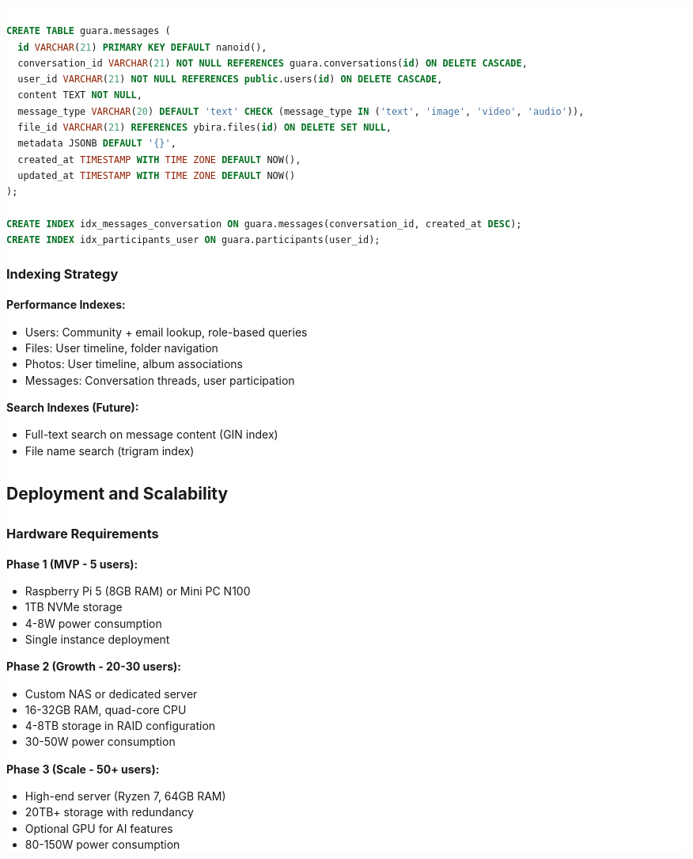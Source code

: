 ```sql

CREATE TABLE guara.messages (
  id VARCHAR(21) PRIMARY KEY DEFAULT nanoid(),
  conversation_id VARCHAR(21) NOT NULL REFERENCES guara.conversations(id) ON DELETE CASCADE,
  user_id VARCHAR(21) NOT NULL REFERENCES public.users(id) ON DELETE CASCADE,
  content TEXT NOT NULL,
  message_type VARCHAR(20) DEFAULT 'text' CHECK (message_type IN ('text', 'image', 'video', 'audio')),
  file_id VARCHAR(21) REFERENCES ybira.files(id) ON DELETE SET NULL,
  metadata JSONB DEFAULT '{}',
  created_at TIMESTAMP WITH TIME ZONE DEFAULT NOW(),
  updated_at TIMESTAMP WITH TIME ZONE DEFAULT NOW()
);

CREATE INDEX idx_messages_conversation ON guara.messages(conversation_id, created_at DESC);
CREATE INDEX idx_participants_user ON guara.participants(user_id);
```

### Indexing Strategy

**Performance Indexes:**

- Users: Community + email lookup, role-based queries
- Files: User timeline, folder navigation
- Photos: User timeline, album associations
- Messages: Conversation threads, user participation

**Search Indexes (Future):**

- Full-text search on message content (GIN index)
- File name search (trigram index)

## Deployment and Scalability

### Hardware Requirements

**Phase 1 (MVP - 5 users):**

- Raspberry Pi 5 (8GB RAM) or Mini PC N100
- 1TB NVMe storage
- 4-8W power consumption
- Single instance deployment

**Phase 2 (Growth - 20-30 users):**

- Custom NAS or dedicated server
- 16-32GB RAM, quad-core CPU
- 4-8TB storage in RAID configuration
- 30-50W power consumption

**Phase 3 (Scale - 50+ users):**

- High-end server (Ryzen 7, 64GB RAM)
- 20TB+ storage with redundancy
- Optional GPU for AI features
- 80-150W power consumption
